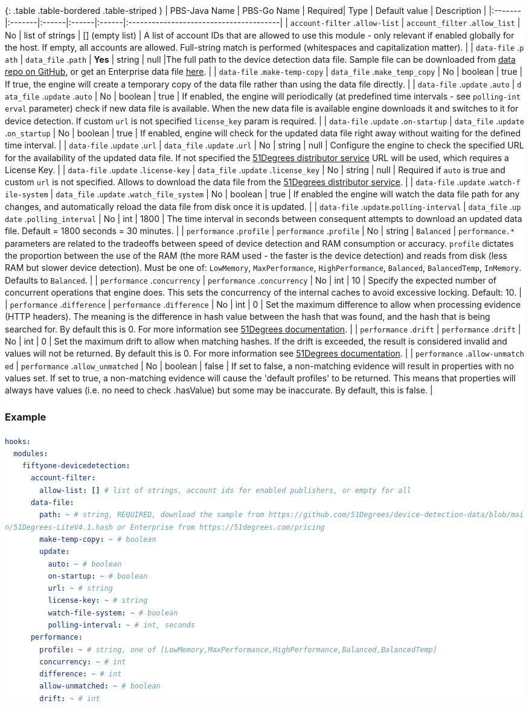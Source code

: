 {: .table .table-bordered .table-striped }
| PBS-Java Name | PBS-Go Name | Required| Type | Default  value | Description |
|:-------|:-------|:------|:------|:------|:---------------------------------------|
| `account-filter` .`allow-list` |  `account_filter` .`allow_list`  |  No | list of strings | [] (empty list) | A list of account IDs that are allowed to use this module - only relevant if enabled globally for the host. If empty, all accounts are allowed. Full-string match is performed (whitespaces and capitalization matter). |
| `data-file` .`path`    |  `data_file` .`path`  |  **Yes** | string | null |The full path to the device detection data file. Sample file can be downloaded from [data repo on GitHub](https://github.com/51Degrees/device-detection-data/blob/main/51Degrees-LiteV4.1.hash), or get an Enterprise data file [here](https://51degrees.com/pricing). |
| `data-file` .`make-temp-copy` | `data_file` .`make_temp_copy` | No | boolean | true | If true, the engine will create a temporary copy of the data file rather than using the data file directly. |
| `data-file` .`update` .`auto` | `data_file` .`update` .`auto` | No | boolean | true | If enabled, the engine will periodically (at predefined time intervals - see `polling-interval` parameter) check if new data file is available. When the new data file is available engine downloads it and switches to it for device detection. If custom `url` is not specified `license_key` param is required. |
| `data-file` .`update` .`on-startup` | `data_file` .`update` .`on_startup` | No | boolean | true | If enabled, engine will check for the updated data file right away without waiting for the defined time interval. |
| `data-file` .`update` .`url` | `data_file` .`update` .`url` | No | string | null | Configure the engine to check the specified URL for the availability of the updated data file. If not specified the [51Degrees distributor service](https://51degrees.com/documentation/4.4/_info__distributor.html) URL will be used, which requires a License Key. |
| `data-file` .`update` .`license-key` | `data_file` .`update` .`license_key` | No | string | null | Required if `auto` is true and custom `url` is not specified. Allows to download the data file from the [51Degrees distributor service](https://51degrees.com/documentation/4.4/_info__distributor.html). |
| `data-file` .`update` .`watch-file-system` | `data_file` .`update` .`watch_file_system` | No | boolean | true | If enabled the engine will watch the data file path for any changes, and automatically reload the data file from disk once it is updated. |
| `data-file` .`update`.`polling-interval` | `data_file` .`update` .`polling_interval` | No | int | 1800 | The time interval in seconds between consequent attempts to download an updated data file. Default = 1800 seconds = 30 minutes. |
| `performance` .`profile` | `performance` .`profile` | No | string | `Balanced` | `performance.*` parameters are related to the tradeoffs between speed of device detection and RAM consumption or accuracy. `profile` dictates the proportion between the use of the RAM (the more RAM used - the faster is the device detection) and reads from disk (less RAM but slower device detection). Must be one of: `LowMemory`, `MaxPerformance`, `HighPerformance`, `Balanced`, `BalancedTemp`, `InMemory`. Defaults to `Balanced`.  |
| `performance` .`concurrency` | `performance` .`concurrency` | No | int | 10 |  Specify the expected number of concurrent operations that engine does. This sets the concurrency of the internal caches to avoid excessive locking. Default: 10.  |
| `performance` .`difference` | `performance` .`difference` | No | int | 0 |  Set the maximum difference to allow when processing evidence (HTTP headers). The meaning is the difference in hash value between the hash that was found, and the hash that is being searched for. By default this is 0. For more information see [51Degrees documentation](https://51degrees.com/documentation/_device_detection__hash.html).  |
| `performance` .`drift` | `performance` .`drift` | No | int | 0 |  Set the maximum drift to allow when matching hashes. If the drift is exceeded, the result is considered invalid and values will not be returned. By default this is 0. For more information see [51Degrees documentation](https://51degrees.com/documentation/_device_detection__hash.html).  |
| `performance` .`allow-unmatched` | `performance` .`allow_unmatched` | No | boolean | false |  If set to false, a non-matching evidence will result in properties with no values set. If set to true, a non-matching evidence will cause the 'default profiles' to be returned. This means that properties will always have values (i.e. no need to check .hasValue) but some may be inaccurate. By default, this is false. |

### Example

```yaml
hooks:
  modules:
    fiftyone-devicedetection:
      account-filter:
        allow-list: [] # list of strings, account ids for enabled publishers, or empty for all
      data-file:
        path: ~ # string, REQUIRED, download the sample from https://github.com/51Degrees/device-detection-data/blob/main/51Degrees-LiteV4.1.hash or Enterprise from https://51degrees.com/pricing
        make-temp-copy: ~ # boolean
        update:
          auto: ~ # boolean
          on-startup: ~ # boolean
          url: ~ # string
          license-key: ~ # string
          watch-file-system: ~ # boolean
          polling-interval: ~ # int, seconds
      performance:
        profile: ~ # string, one of [LowMemory,MaxPerformance,HighPerformance,Balanced,BalancedTemp]
        concurrency: ~ # int
        difference: ~ # int
        allow-unmatched: ~ # boolean
        drift: ~ # int
```

